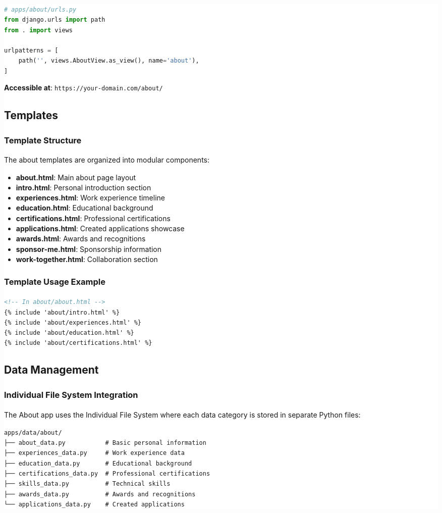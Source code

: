 ```python
# apps/about/urls.py
from django.urls import path
from . import views

urlpatterns = [
    path('', views.AboutView.as_view(), name='about'),
]
```

**Accessible at**: `https://your-domain.com/about/`

## Templates

### Template Structure

The about templates are organized into modular components:

- **about.html**: Main about page layout
- **intro.html**: Personal introduction section
- **experiences.html**: Work experience timeline
- **education.html**: Educational background
- **certifications.html**: Professional certifications
- **applications.html**: Created applications showcase
- **awards.html**: Awards and recognitions
- **sponsor-me.html**: Sponsorship information
- **work-together.html**: Collaboration section

### Template Usage Example

```html
<!-- In about/about.html -->
{% include 'about/intro.html' %}
{% include 'about/experiences.html' %}
{% include 'about/education.html' %}
{% include 'about/certifications.html' %}
```

## Data Management

### Individual File System Integration

The About app uses the Individual File System where each data category is stored in separate Python files:

```txt
apps/data/about/
├── about_data.py           # Basic personal information
├── experiences_data.py     # Work experience data
├── education_data.py       # Educational background
├── certifications_data.py  # Professional certifications
├── skills_data.py          # Technical skills
├── awards_data.py          # Awards and recognitions
└── applications_data.py    # Created applications
```

